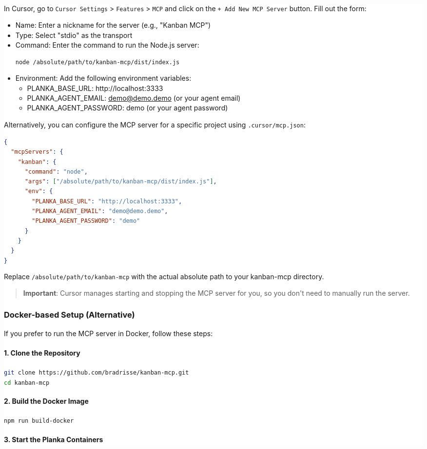 In Cursor, go to `Cursor Settings` > `Features` > `MCP` and click on the `+ Add New MCP Server` button.
Fill out the form:
   - Name: Enter a nickname for the server (e.g., "Kanban MCP")
   - Type: Select "stdio" as the transport
   - Command: Enter the command to run the Node.js server:
     ```
     node /absolute/path/to/kanban-mcp/dist/index.js
     ```
   - Environment: Add the following environment variables:
     - PLANKA_BASE_URL: http://localhost:3333
     - PLANKA_AGENT_EMAIL: demo@demo.demo (or your agent email)
     - PLANKA_AGENT_PASSWORD: demo (or your agent password)

Alternatively, you can configure the MCP server for a specific project using `.cursor/mcp.json`:

```json
{
  "mcpServers": {
    "kanban": {
      "command": "node",
      "args": ["/absolute/path/to/kanban-mcp/dist/index.js"],
      "env": {
        "PLANKA_BASE_URL": "http://localhost:3333",
        "PLANKA_AGENT_EMAIL": "demo@demo.demo",
        "PLANKA_AGENT_PASSWORD": "demo"
      }
    }
  }
}
```

Replace `/absolute/path/to/kanban-mcp` with the actual absolute path to your kanban-mcp directory.

> **Important**: Cursor manages starting and stopping the MCP server for you, so you don't need to manually run the server.

### Docker-based Setup (Alternative)

If you prefer to run the MCP server in Docker, follow these steps:

#### 1. Clone the Repository

```bash
git clone https://github.com/bradrisse/kanban-mcp.git
cd kanban-mcp
```

#### 2. Build the Docker Image

```bash
npm run build-docker
```

#### 3. Start the Planka Containers
